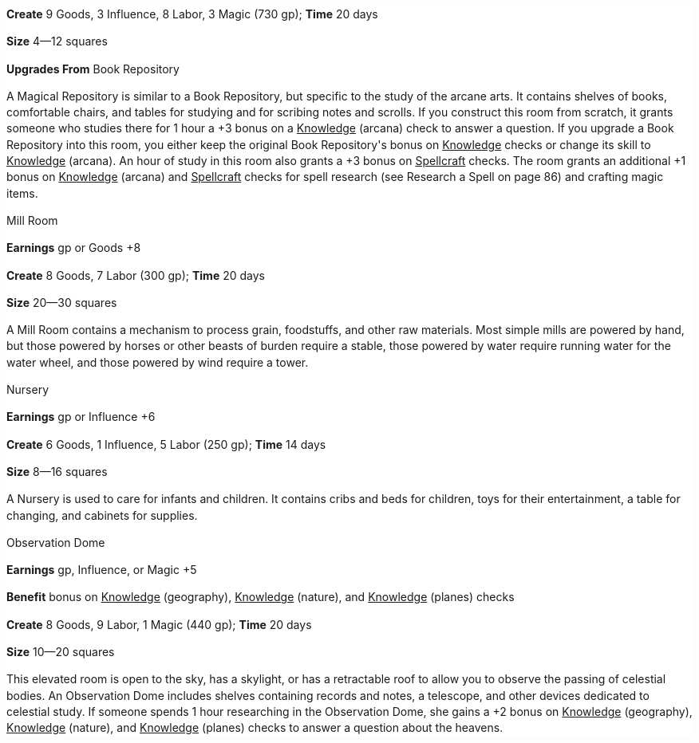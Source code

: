 **Create** 9 Goods, 3 Influence, 8 Labor, 3 Magic (730 gp); **Time** 20 days

**Size** 4—12 squares

**Upgrades From** Book Repository

A Magical Repository is similar to a Book Repository, but specific to the study of the arcane arts. It contains shelves of books, comfortable chairs, and tables for studying and for scribing notes and scrolls. If you construct this room from scratch, it grants someone who studies there for 1 hour a +3 bonus on a [Knowledge](../../skills_dir/knowledge#_knowledge) (arcana) check to answer a question. If you upgrade a Book Repository into this room, you either keep the original Book Repository's bonus on [Knowledge](../../skills_dir/knowledge#_knowledge) checks or change its skill to [Knowledge](../../skills_dir/knowledge#_knowledge) (arcana). An hour of study in this room also grants a +3 bonus on [Spellcraft](../../skills_dir/spellcraft#_spellcraft) checks. The room grants an additional +1 bonus on [Knowledge](../../skills_dir/knowledge#_knowledge) (arcana) and [Spellcraft](../../skills_dir/spellcraft#_spellcraft) checks for spell research (see Research a Spell on page 86) and crafting magic items.

Mill Room

**Earnings** gp or Goods +8

**Create** 8 Goods, 7 Labor (300 gp); **Time** 20 days

**Size** 20—30 squares

A Mill Room contains a mechanism to process grain, foodstuffs, and other raw materials. Most simple mills are powered by hand, but those powered by horses or other beasts of burden require a stable, those powered by water require running water for the water wheel, and those powered by wind require a tower.

Nursery

**Earnings** gp or Influence +6

**Create** 6 Goods, 1 Influence, 5 Labor (250 gp); **Time** 14 days

**Size** 8—16 squares

A Nursery is used to care for infants and children. It contains cribs and beds for children, toys for their entertainment, a table for changing, and cabinets for supplies.

Observation Dome

**Earnings** gp, Influence, or Magic +5

**Benefit** bonus on [Knowledge](../../skills_dir/knowledge#_knowledge) (geography), [Knowledge](../../skills_dir/knowledge#_knowledge) (nature), and [Knowledge](../../skills_dir/knowledge#_knowledge) (planes) checks

**Create** 8 Goods, 9 Labor, 1 Magic (440 gp); **Time** 20 days

**Size** 10—20 squares

This elevated room is open to the sky, has a skylight, or has a retractable roof to allow you to observe the passing of celestial bodies. An Observation Dome includes shelves containing records and notes, a telescope, and other devices dedicated to celestial study. If someone spends 1 hour researching in the Observation Dome, she gains a +2 bonus on [Knowledge](../../skills_dir/knowledge#_knowledge) (geography), [Knowledge](../../skills_dir/knowledge#_knowledge) (nature), and [Knowledge](../../skills_dir/knowledge#_knowledge) (planes) checks to answer a question about the heavens.
